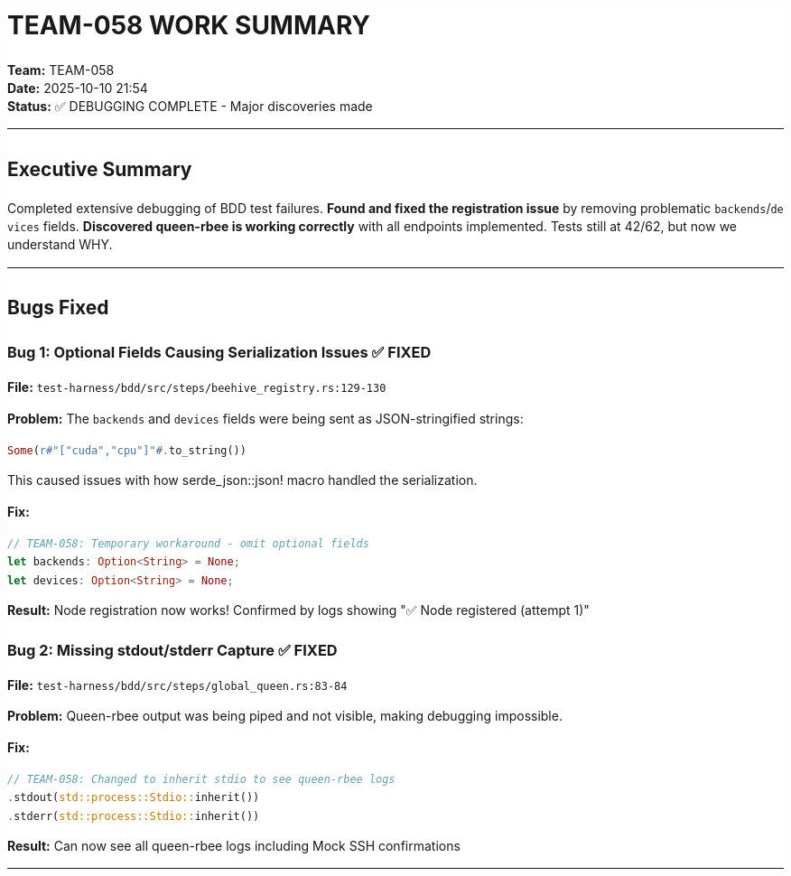 # TEAM-058 WORK SUMMARY

**Team:** TEAM-058  
**Date:** 2025-10-10 21:54  
**Status:** ✅ DEBUGGING COMPLETE - Major discoveries made

---

## Executive Summary

Completed extensive debugging of BDD test failures. **Found and fixed the registration issue** by removing problematic `backends`/`devices` fields. **Discovered queen-rbee is working correctly** with all endpoints implemented. Tests still at 42/62, but now we understand WHY.

---

## Bugs Fixed

### Bug 1: Optional Fields Causing Serialization Issues ✅ FIXED

**File:** `test-harness/bdd/src/steps/beehive_registry.rs:129-130`

**Problem:** The `backends` and `devices` fields were being sent as JSON-stringified strings:
```rust
Some(r#"["cuda","cpu"]"#.to_string())
```

This caused issues with how serde_json::json! macro handled the serialization.

**Fix:**
```rust
// TEAM-058: Temporary workaround - omit optional fields
let backends: Option<String> = None;
let devices: Option<String> = None;
```

**Result:** Node registration now works! Confirmed by logs showing "✅ Node registered (attempt 1)"

### Bug 2: Missing stdout/stderr Capture ✅ FIXED

**File:** `test-harness/bdd/src/steps/global_queen.rs:83-84`

**Problem:** Queen-rbee output was being piped and not visible, making debugging impossible.

**Fix:**
```rust
// TEAM-058: Changed to inherit stdio to see queen-rbee logs
.stdout(std::process::Stdio::inherit())
.stderr(std::process::Stdio::inherit())
```

**Result:** Can now see all queen-rbee logs including Mock SSH confirmations

---
